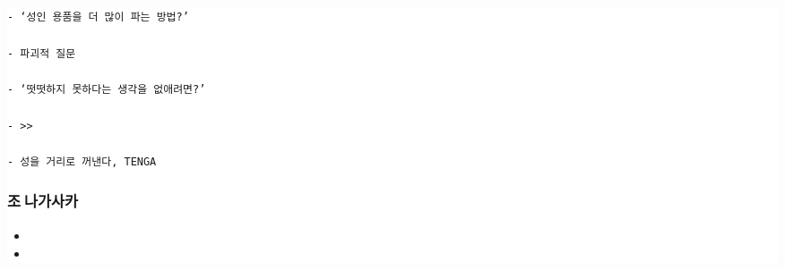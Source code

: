     - ‘성인 용품을 더 많이 파는 방법?’

    - 파괴적 질문

    - ‘떳떳하지 못하다는 생각을 없애려면?’

    - >>

    - 성을 거리로 꺼낸다, TENGA


### 조 나가사카


- 

- 
